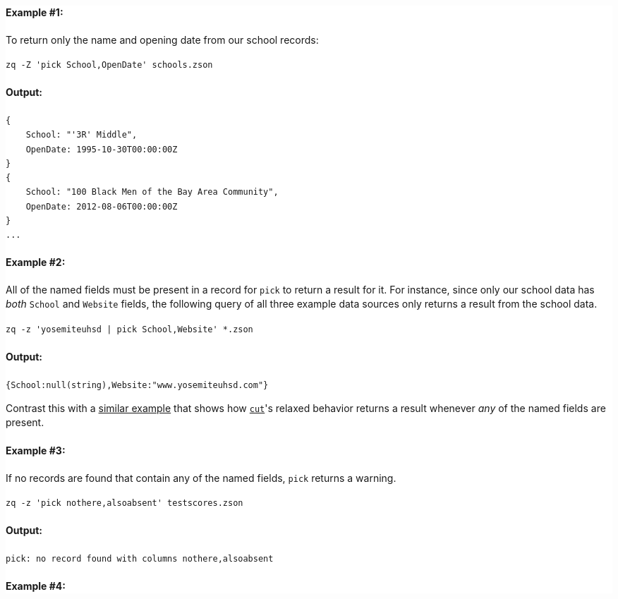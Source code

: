 #### Example #1:

To return only the name and opening date from our school records:

```mdtest-command dir=testdata/edu
zq -Z 'pick School,OpenDate' schools.zson
```

#### Output:
```mdtest-output head
{
    School: "'3R' Middle",
    OpenDate: 1995-10-30T00:00:00Z
}
{
    School: "100 Black Men of the Bay Area Community",
    OpenDate: 2012-08-06T00:00:00Z
}
...
```

#### Example #2:

All of the named fields must be present in a record for `pick` to return a
result for it. For instance, since only our school data has _both_ `School`
and `Website` fields, the following query of all three example data sources
only returns a result from the school data.

```mdtest-command dir=testdata/edu
zq -z 'yosemiteuhsd | pick School,Website' *.zson
```

#### Output:
```mdtest-output
{School:null(string),Website:"www.yosemiteuhsd.com"}
```

Contrast this with a [similar example](#example-2) that shows how
[`cut`](#cut)'s relaxed behavior returns a result whenever _any_ of the named
fields are present.

#### Example #3:

If no records are found that contain any of the named fields, `pick` returns a
warning.

```mdtest-command dir=testdata/edu
zq -z 'pick nothere,alsoabsent' testscores.zson
```

#### Output:
```mdtest-output
pick: no record found with columns nothere,alsoabsent
```

#### Example #4:
